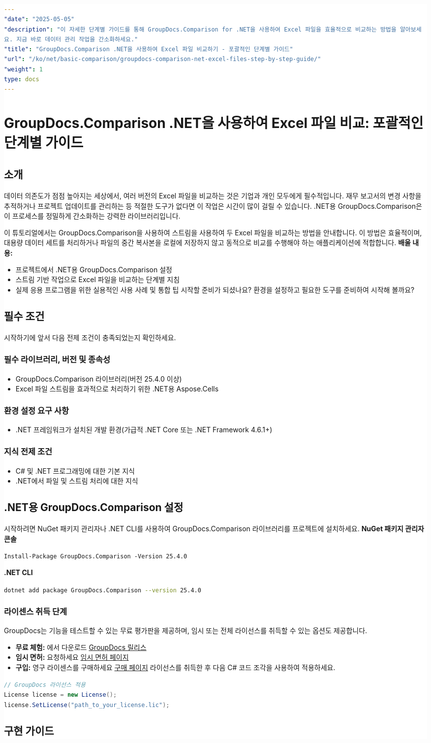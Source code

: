 ```yaml
---
"date": "2025-05-05"
"description": "이 자세한 단계별 가이드를 통해 GroupDocs.Comparison for .NET을 사용하여 Excel 파일을 효율적으로 비교하는 방법을 알아보세요. 지금 바로 데이터 관리 작업을 간소화하세요."
"title": "GroupDocs.Comparison .NET을 사용하여 Excel 파일 비교하기 - 포괄적인 단계별 가이드"
"url": "/ko/net/basic-comparison/groupdocs-comparison-net-excel-files-step-by-step-guide/"
"weight": 1
type: docs
---
```

# GroupDocs.Comparison .NET을 사용하여 Excel 파일 비교: 포괄적인 단계별 가이드
## 소개
데이터 의존도가 점점 높아지는 세상에서, 여러 버전의 Excel 파일을 비교하는 것은 기업과 개인 모두에게 필수적입니다. 재무 보고서의 변경 사항을 추적하거나 프로젝트 업데이트를 관리하는 등 적절한 도구가 없다면 이 작업은 시간이 많이 걸릴 수 있습니다. .NET용 GroupDocs.Comparison은 이 프로세스를 정밀하게 간소화하는 강력한 라이브러리입니다.

이 튜토리얼에서는 GroupDocs.Comparison을 사용하여 스트림을 사용하여 두 Excel 파일을 비교하는 방법을 안내합니다. 이 방법은 효율적이며, 대용량 데이터 세트를 처리하거나 파일의 중간 복사본을 로컬에 저장하지 않고 동적으로 비교를 수행해야 하는 애플리케이션에 적합합니다.
**배울 내용:**
- 프로젝트에서 .NET용 GroupDocs.Comparison 설정
- 스트림 기반 작업으로 Excel 파일을 비교하는 단계별 지침
- 실제 응용 프로그램을 위한 실용적인 사용 사례 및 통합 팁
시작할 준비가 되셨나요? 환경을 설정하고 필요한 도구를 준비하여 시작해 볼까요?
## 필수 조건
시작하기에 앞서 다음 전제 조건이 충족되었는지 확인하세요.
### 필수 라이브러리, 버전 및 종속성
- GroupDocs.Comparison 라이브러리(버전 25.4.0 이상)
- Excel 파일 스트림을 효과적으로 처리하기 위한 .NET용 Aspose.Cells
### 환경 설정 요구 사항
- .NET 프레임워크가 설치된 개발 환경(가급적 .NET Core 또는 .NET Framework 4.6.1+)
### 지식 전제 조건
- C# 및 .NET 프로그래밍에 대한 기본 지식
- .NET에서 파일 및 스트림 처리에 대한 지식
## .NET용 GroupDocs.Comparison 설정
시작하려면 NuGet 패키지 관리자나 .NET CLI를 사용하여 GroupDocs.Comparison 라이브러리를 프로젝트에 설치하세요.
**NuGet 패키지 관리자 콘솔**
```shell
Install-Package GroupDocs.Comparison -Version 25.4.0
```
**.NET CLI**
```bash
dotnet add package GroupDocs.Comparison --version 25.4.0
```
### 라이센스 취득 단계
GroupDocs는 기능을 테스트할 수 있는 무료 평가판을 제공하며, 임시 또는 전체 라이선스를 취득할 수 있는 옵션도 제공합니다.
- **무료 체험:** 에서 다운로드 [GroupDocs 릴리스](https://releases.groupdocs.com/comparison/net/)
- **임시 면허:** 요청하세요 [임시 면허 페이지](https://purchase.groupdocs.com/temporary-license/)
- **구입:** 영구 라이센스를 구매하세요 [구매 페이지](https://purchase.groupdocs.com/buy)
라이선스를 취득한 후 다음 C# 코드 조각을 사용하여 적용하세요.
```csharp
// GroupDocs 라이선스 적용
License license = new License();
license.SetLicense("path_to_your_license.lic");
```
## 구현 가이드